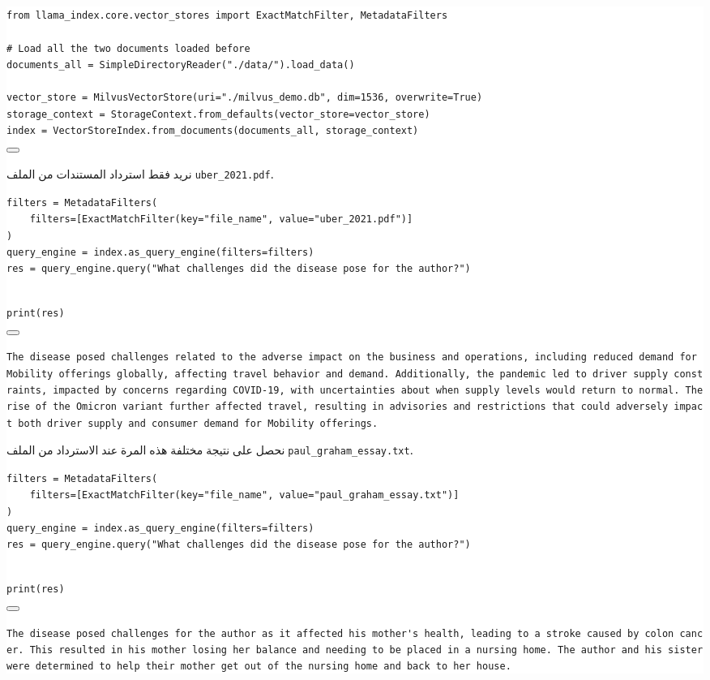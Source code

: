 <pre><code translate="no" class="language-python"><span class="hljs-keyword">from</span> llama_index.core.vector_stores <span class="hljs-keyword">import</span> ExactMatchFilter, MetadataFilters

<span class="hljs-comment"># Load all the two documents loaded before</span>
documents_all = SimpleDirectoryReader(<span class="hljs-string">&quot;./data/&quot;</span>).load_data()

vector_store = MilvusVectorStore(uri=<span class="hljs-string">&quot;./milvus_demo.db&quot;</span>, dim=<span class="hljs-number">1536</span>, overwrite=<span class="hljs-literal">True</span>)
storage_context = StorageContext.from_defaults(vector_store=vector_store)
index = VectorStoreIndex.from_documents(documents_all, storage_context)
<button class="copy-code-btn"></button></code></pre>
<p>نريد فقط استرداد المستندات من الملف <code translate="no">uber_2021.pdf</code>.</p>
<pre><code translate="no" class="language-python">filters = MetadataFilters(
    filters=[ExactMatchFilter(key=<span class="hljs-string">&quot;file_name&quot;</span>, value=<span class="hljs-string">&quot;uber_2021.pdf&quot;</span>)]
)
query_engine = index.as_query_engine(filters=filters)
res = query_engine.query(<span class="hljs-string">&quot;What challenges did the disease pose for the author?&quot;</span>)

<span class="hljs-built_in">print</span>(res)
<button class="copy-code-btn"></button></code></pre>
<pre><code translate="no">The disease posed challenges related to the adverse impact on the business and operations, including reduced demand for Mobility offerings globally, affecting travel behavior and demand. Additionally, the pandemic led to driver supply constraints, impacted by concerns regarding COVID-19, with uncertainties about when supply levels would return to normal. The rise of the Omicron variant further affected travel, resulting in advisories and restrictions that could adversely impact both driver supply and consumer demand for Mobility offerings.
</code></pre>
<p>نحصل على نتيجة مختلفة هذه المرة عند الاسترداد من الملف <code translate="no">paul_graham_essay.txt</code>.</p>
<pre><code translate="no" class="language-python">filters = MetadataFilters(
    filters=[ExactMatchFilter(key=<span class="hljs-string">&quot;file_name&quot;</span>, value=<span class="hljs-string">&quot;paul_graham_essay.txt&quot;</span>)]
)
query_engine = index.as_query_engine(filters=filters)
res = query_engine.query(<span class="hljs-string">&quot;What challenges did the disease pose for the author?&quot;</span>)

<span class="hljs-built_in">print</span>(res)
<button class="copy-code-btn"></button></code></pre>
<pre><code translate="no">The disease posed challenges for the author as it affected his mother's health, leading to a stroke caused by colon cancer. This resulted in his mother losing her balance and needing to be placed in a nursing home. The author and his sister were determined to help their mother get out of the nursing home and back to her house.
</code></pre>
